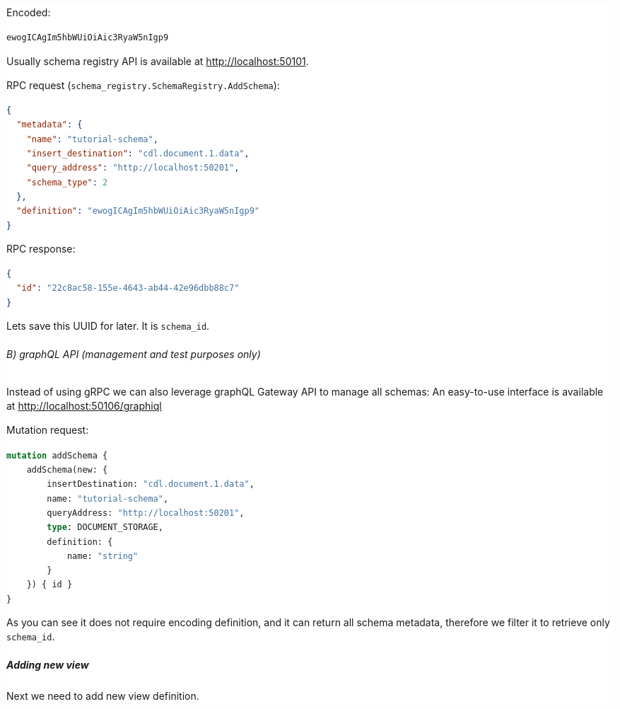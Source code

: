 Encoded:

```base64
ewogICAgIm5hbWUiOiAic3RyaW5nIgp9
```

Usually schema registry API is available at [http://localhost:50101](http://localhost:50101).

RPC request (`schema_registry.SchemaRegistry.AddSchema`):

```json
{
  "metadata": {
    "name": "tutorial-schema",
    "insert_destination": "cdl.document.1.data",
    "query_address": "http://localhost:50201",
    "schema_type": 2
  },
  "definition": "ewogICAgIm5hbWUiOiAic3RyaW5nIgp9"
} 
```

RPC response:

```json
{
  "id": "22c8ac58-155e-4643-ab44-42e96dbb88c7"
} 
```

Lets save this UUID for later. It is `schema_id`.

###### B) graphQL API (management and test purposes only)
Instead of using gRPC we can also leverage graphQL Gateway API to manage all schemas:
An easy-to-use interface is available at [http://localhost:50106/graphiql](http://localhost:50106/graphiql)

Mutation request:

```graphql
mutation addSchema {
    addSchema(new: {
        insertDestination: "cdl.document.1.data",
        name: "tutorial-schema",
        queryAddress: "http://localhost:50201",
        type: DOCUMENT_STORAGE,
        definition: {
            name: "string"
        }
    }) { id }
}
```

As you can see it does not require encoding definition, and it can return all schema metadata, therefore we filter it to
retrieve only `schema_id`.

##### Adding new view
Next we need to add new view definition.
